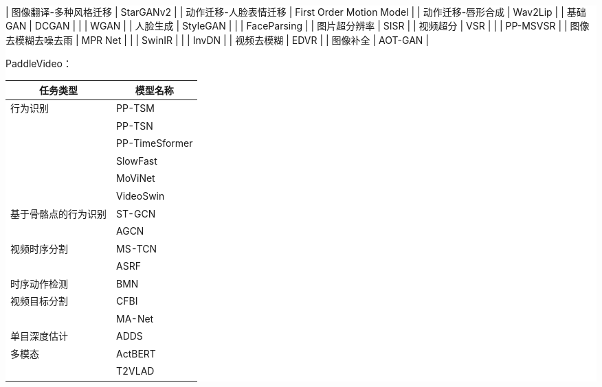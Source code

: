 | 图像翻译-多种风格迁移     | StarGANv2                |
| 动作迁移-人脸表情迁移     | First Order Motion Model |
| 动作迁移-唇形合成         | Wav2Lip                  |
| 基础GAN                   | DCGAN                    |
|                           | WGAN                     |
| 人脸生成                  | StyleGAN                 |
|                           | FaceParsing              |
| 图片超分辨率              | SISR                     |
| 视频超分                  | VSR                      |
|                           | PP-MSVSR                 |
| 图像去模糊去噪去雨        | MPR Net                  |
|                           | SwinIR                   |
|                           | InvDN                    |
| 视频去模糊                | EDVR                     |
| 图像补全                  | AOT-GAN                  |

PaddleVideo：

| 任务类型             | 模型名称       |
| -------------------- | -------------- |
| 行为识别             | PP-TSM         |
|                      | PP-TSN         |
|                      | PP-TimeSformer |
|                      | SlowFast       |
|                      | MoViNet        |
|                      | VideoSwin      |
| 基于骨骼点的行为识别 | ST-GCN         |
|                      | AGCN           |
| 视频时序分割         | MS-TCN         |
|                      | ASRF           |
| 时序动作检测         | BMN            |
| 视频目标分割         | CFBI           |
|                      | MA-Net         |
| 单目深度估计         | ADDS           |
| 多模态               | ActBERT        |
|                      | T2VLAD         |
